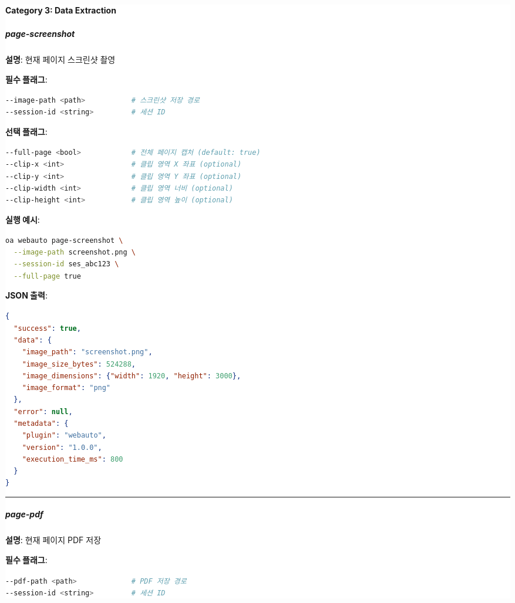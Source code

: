 
#### Category 3: Data Extraction

##### page-screenshot

**설명**: 현재 페이지 스크린샷 촬영

**필수 플래그**:
```bash
--image-path <path>           # 스크린샷 저장 경로
--session-id <string>         # 세션 ID
```

**선택 플래그**:
```bash
--full-page <bool>            # 전체 페이지 캡처 (default: true)
--clip-x <int>                # 클립 영역 X 좌표 (optional)
--clip-y <int>                # 클립 영역 Y 좌표 (optional)
--clip-width <int>            # 클립 영역 너비 (optional)
--clip-height <int>           # 클립 영역 높이 (optional)
```

**실행 예시**:
```bash
oa webauto page-screenshot \
  --image-path screenshot.png \
  --session-id ses_abc123 \
  --full-page true
```

**JSON 출력**:
```json
{
  "success": true,
  "data": {
    "image_path": "screenshot.png",
    "image_size_bytes": 524288,
    "image_dimensions": {"width": 1920, "height": 3000},
    "image_format": "png"
  },
  "error": null,
  "metadata": {
    "plugin": "webauto",
    "version": "1.0.0",
    "execution_time_ms": 800
  }
}
```

---

##### page-pdf

**설명**: 현재 페이지 PDF 저장

**필수 플래그**:
```bash
--pdf-path <path>             # PDF 저장 경로
--session-id <string>         # 세션 ID
```
